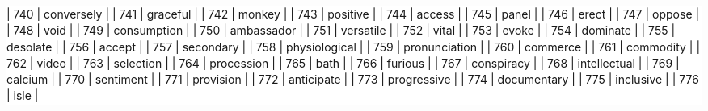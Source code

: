 |    740 | conversely     |
|    741 | graceful       |
|    742 | monkey         |
|    743 | positive       |
|    744 | access         |
|    745 | panel          |
|    746 | erect          |
|    747 | oppose         |
|    748 | void           |
|    749 | consumption    |
|    750 | ambassador     |
|    751 | versatile      |
|    752 | vital          |
|    753 | evoke          |
|    754 | dominate       |
|    755 | desolate       |
|    756 | accept         |
|    757 | secondary      |
|    758 | physiological  |
|    759 | pronunciation  |
|    760 | commerce       |
|    761 | commodity      |
|    762 | video          |
|    763 | selection      |
|    764 | procession     |
|    765 | bath           |
|    766 | furious        |
|    767 | conspiracy     |
|    768 | intellectual   |
|    769 | calcium        |
|    770 | sentiment      |
|    771 | provision      |
|    772 | anticipate     |
|    773 | progressive    |
|    774 | documentary    |
|    775 | inclusive      |
|    776 | isle           |